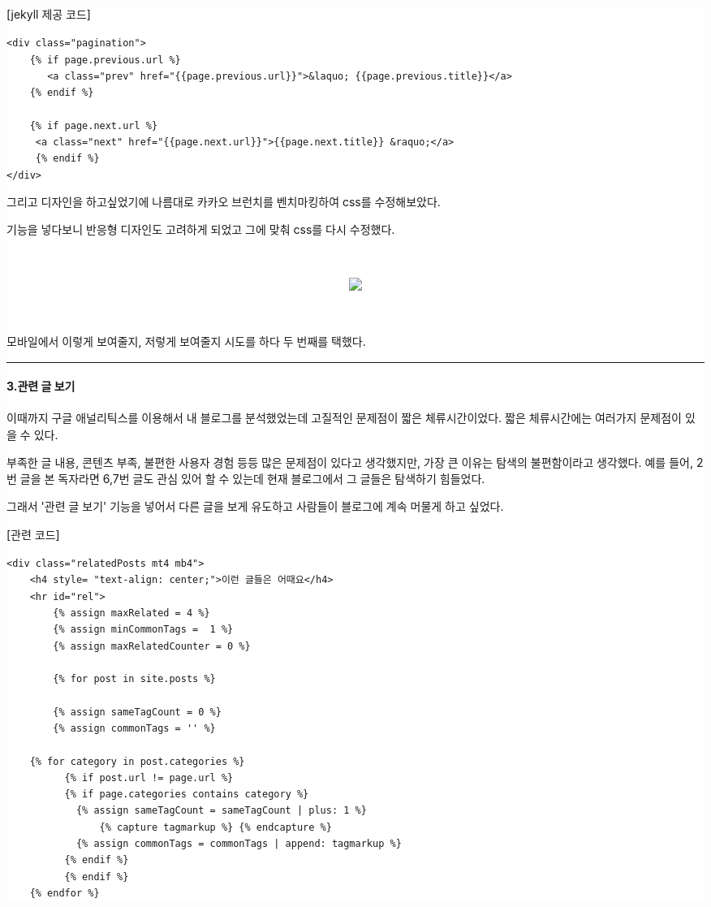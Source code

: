 [jekyll 제공 코드]

	<div class="pagination">  
		{% if page.previous.url %}  
    	   <a class="prev" href="{{page.previous.url}}">&laquo; {{page.previous.title}}</a>  
    	{% endif %}  

    	{% if page.next.url %}  
         <a class="next" href="{{page.next.url}}">{{page.next.title}} &raquo;</a>  
         {% endif %}  
	</div>

그리고 디자인을 하고싶었기에 나름대로 카카오 브런치를 벤치마킹하여 css를 수정해보았다.

기능을 넣다보니 반응형 디자인도 고려하게 되었고 그에 맞춰 css를 다시 수정했다.


<br>

<p align ="middle">    
<img src="/images/2018-04-22/blog_redesign_path.png" width = "70%">
</p>

<br>

모바일에서 이렇게 보여줄지, 저렇게 보여줄지 시도를 하다 두 번째를 택했다.

- - -

#### 3.관련 글 보기

이때까지 구글 애널리틱스를 이용해서 내 블로그를 분석했었는데 고질적인 문제점이 짧은 체류시간이었다. 
짧은 체류시간에는 여러가지 문제점이 있을 수 있다.

부족한 글 내용, 콘텐츠 부족, 불편한 사용자 경험 등등 많은 문제점이 있다고 생각했지만, 가장 큰 이유는 탐색의 불편함이라고 생각했다.
예를 들어, 2번 글을 본 독자라면 6,7번 글도 관심 있어 할 수 있는데 현재 블로그에서 그 글들은 탐색하기 힘들었다.

그래서 '관련  글 보기' 기능을 넣어서 다른 글을 보게 유도하고 사람들이 블로그에 계속 머물게 하고 싶었다.

[관련 코드]

	<div class="relatedPosts mt4 mb4">
		<h4 style= "text-align: center;">이런 글들은 어때요</h4>  
		<hr id="rel">
			{% assign maxRelated = 4 %}
			{% assign minCommonTags =  1 %}
			{% assign maxRelatedCounter = 0 %}

			{% for post in site.posts %}

			{% assign sameTagCount = 0 %}
    		{% assign commonTags = '' %}

	    {% for category in post.categories %}
    		  {% if post.url != page.url %}
        	  {% if page.categories contains category %}
          		{% assign sameTagCount = sameTagCount | plus: 1 %}
          			{% capture tagmarkup %} {% endcapture %}
          		{% assign commonTags = commonTags | append: tagmarkup %}
      		  {% endif %}
      		  {% endif %}
    	{% endfor %}
